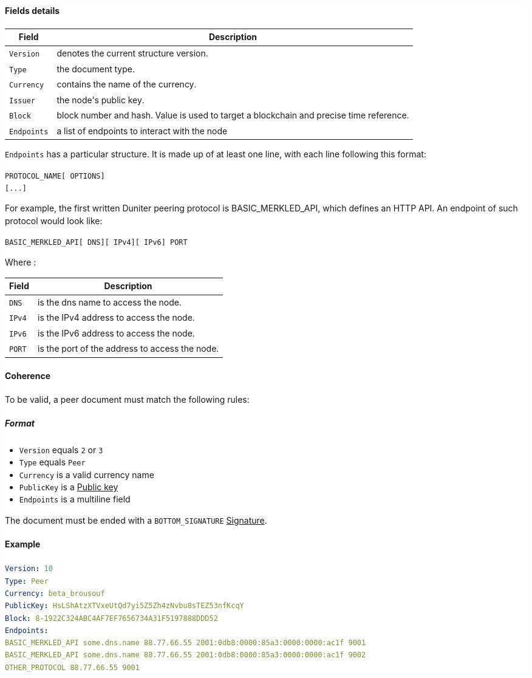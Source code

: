 #### Fields details

Field | Description
----- | -----------
`Version` | denotes the current structure version.
`Type`  | the document type.
`Currency` | contains the name of the currency.
`Issuer` | the node's public key.
`Block` | block number and hash. Value is used to target a blockchain and precise time reference.
`Endpoints` | a list of endpoints to interact with the node

`Endpoints` has a particular structure. It is made up of at least one line, with each line following this format:

    PROTOCOL_NAME[ OPTIONS]
    [...]

For example, the first written Duniter peering protocol is BASIC_MERKLED_API, which defines an HTTP API. An endpoint of such protocol would look like:

    BASIC_MERKLED_API[ DNS][ IPv4][ IPv6] PORT

Where :

Field | Description
----- | -----------
`DNS` | is the dns name to access the node.
`IPv4` | is the IPv4 address to access the node.
`IPv6` | is the IPv6 address to access the node.
`PORT` | is the port of the address to access the node.

#### Coherence

To be valid, a peer document must match the following rules:

##### Format

* `Version` equals `2` or `3`
* `Type` equals `Peer`
* `Currency` is a valid currency name
* `PublicKey` is a [Public key](#publickey)
* `Endpoints` is a multiline field

The document must be ended with a `BOTTOM_SIGNATURE` [Signature](#signature).

#### Example

```yml
Version: 10
Type: Peer
Currency: beta_brousouf
PublicKey: HsLShAtzXTVxeUtQd7yi5Z5Zh4zNvbu8sTEZ53nfKcqY
Block: 8-1922C324ABC4AF7EF7656734A31F5197888DDD52
Endpoints:
BASIC_MERKLED_API some.dns.name 88.77.66.55 2001:0db8:0000:85a3:0000:0000:ac1f 9001
BASIC_MERKLED_API some.dns.name 88.77.66.55 2001:0db8:0000:85a3:0000:0000:ac1f 9002
OTHER_PROTOCOL 88.77.66.55 9001
```
